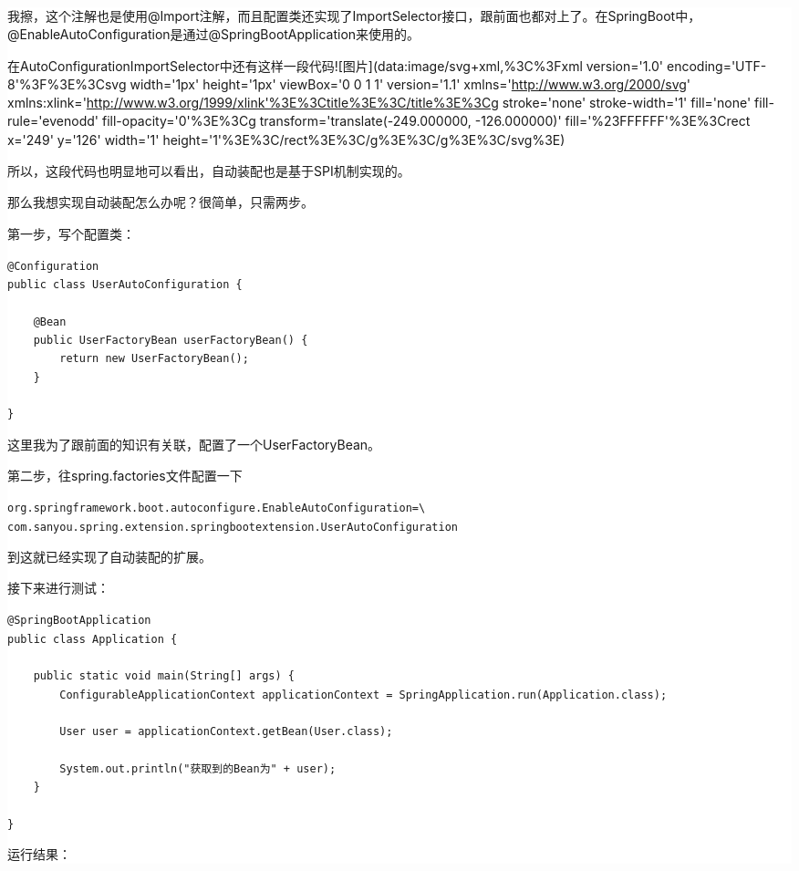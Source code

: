 我擦，这个注解也是使用@Import注解，而且配置类还实现了ImportSelector接口，跟前面也都对上了。在SpringBoot中，@EnableAutoConfiguration是通过@SpringBootApplication来使用的。

在AutoConfigurationImportSelector中还有这样一段代码![图片](data:image/svg+xml,%3C%3Fxml version='1.0' encoding='UTF-8'%3F%3E%3Csvg width='1px' height='1px' viewBox='0 0 1 1' version='1.1' xmlns='http://www.w3.org/2000/svg' xmlns:xlink='http://www.w3.org/1999/xlink'%3E%3Ctitle%3E%3C/title%3E%3Cg stroke='none' stroke-width='1' fill='none' fill-rule='evenodd' fill-opacity='0'%3E%3Cg transform='translate(-249.000000, -126.000000)' fill='%23FFFFFF'%3E%3Crect x='249' y='126' width='1' height='1'%3E%3C/rect%3E%3C/g%3E%3C/g%3E%3C/svg%3E)

所以，这段代码也明显地可以看出，自动装配也是基于SPI机制实现的。

那么我想实现自动装配怎么办呢？很简单，只需两步。

第一步，写个配置类：

```
@Configuration
public class UserAutoConfiguration {

    @Bean
    public UserFactoryBean userFactoryBean() {
        return new UserFactoryBean();
    }

}
```

这里我为了跟前面的知识有关联，配置了一个UserFactoryBean。

第二步，往spring.factories文件配置一下

```
org.springframework.boot.autoconfigure.EnableAutoConfiguration=\
com.sanyou.spring.extension.springbootextension.UserAutoConfiguration
```

到这就已经实现了自动装配的扩展。

接下来进行测试：

```
@SpringBootApplication
public class Application {

    public static void main(String[] args) {
        ConfigurableApplicationContext applicationContext = SpringApplication.run(Application.class);

        User user = applicationContext.getBean(User.class);

        System.out.println("获取到的Bean为" + user);
    }

}
```

运行结果：
